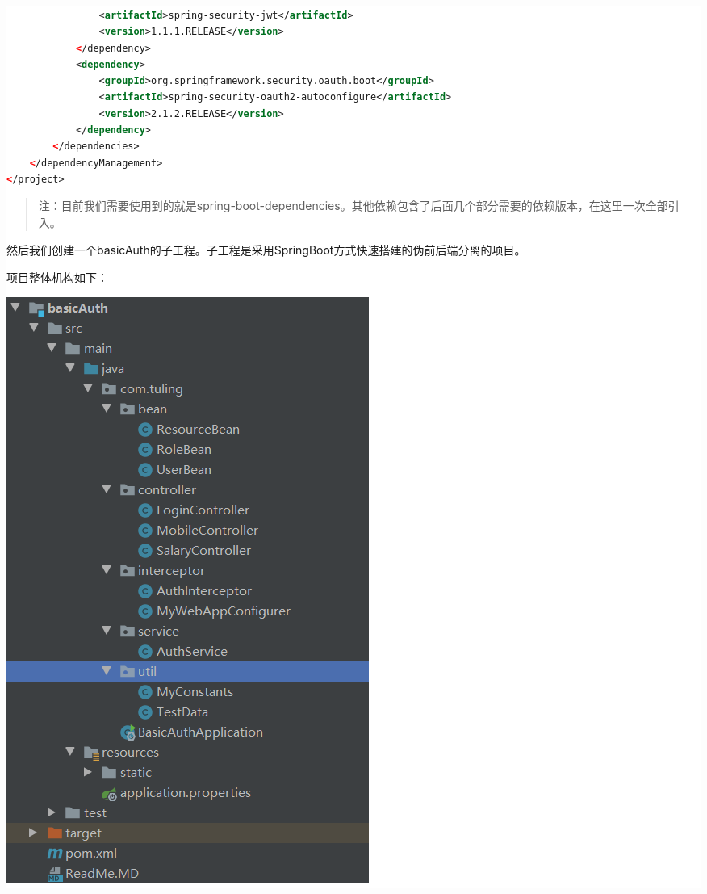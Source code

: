 ```xml
                <artifactId>spring-security-jwt</artifactId>
                <version>1.1.1.RELEASE</version>
            </dependency>
            <dependency>
                <groupId>org.springframework.security.oauth.boot</groupId>
                <artifactId>spring-security-oauth2-autoconfigure</artifactId>
                <version>2.1.2.RELEASE</version>
            </dependency>
        </dependencies>
    </dependencyManagement>
</project>
```

> 注：目前我们需要使用到的就是spring-boot-dependencies。其他依赖包含了后面几个部分需要的依赖版本，在这里一次全部引入。

然后我们创建一个basicAuth的子工程。子工程是采用SpringBoot方式快速搭建的伪前后端分离的项目。

项目整体机构如下：

![](./springSecurity/basic_auth_code.png)
